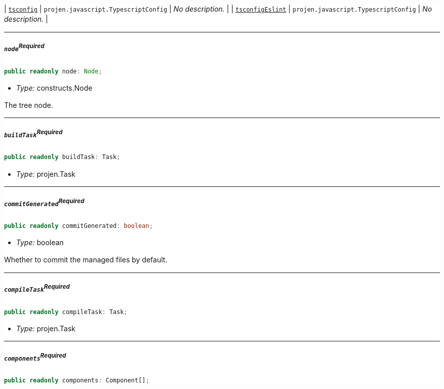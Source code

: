 | <code><a href="#projen-modules.NpmPackage.property.tsconfig">tsconfig</a></code> | <code>projen.javascript.TypescriptConfig</code> | *No description.* |
| <code><a href="#projen-modules.NpmPackage.property.tsconfigEslint">tsconfigEslint</a></code> | <code>projen.javascript.TypescriptConfig</code> | *No description.* |

---

##### `node`<sup>Required</sup> <a name="node" id="projen-modules.NpmPackage.property.node"></a>

```typescript
public readonly node: Node;
```

- *Type:* constructs.Node

The tree node.

---

##### `buildTask`<sup>Required</sup> <a name="buildTask" id="projen-modules.NpmPackage.property.buildTask"></a>

```typescript
public readonly buildTask: Task;
```

- *Type:* projen.Task

---

##### `commitGenerated`<sup>Required</sup> <a name="commitGenerated" id="projen-modules.NpmPackage.property.commitGenerated"></a>

```typescript
public readonly commitGenerated: boolean;
```

- *Type:* boolean

Whether to commit the managed files by default.

---

##### `compileTask`<sup>Required</sup> <a name="compileTask" id="projen-modules.NpmPackage.property.compileTask"></a>

```typescript
public readonly compileTask: Task;
```

- *Type:* projen.Task

---

##### `components`<sup>Required</sup> <a name="components" id="projen-modules.NpmPackage.property.components"></a>

```typescript
public readonly components: Component[];
```
